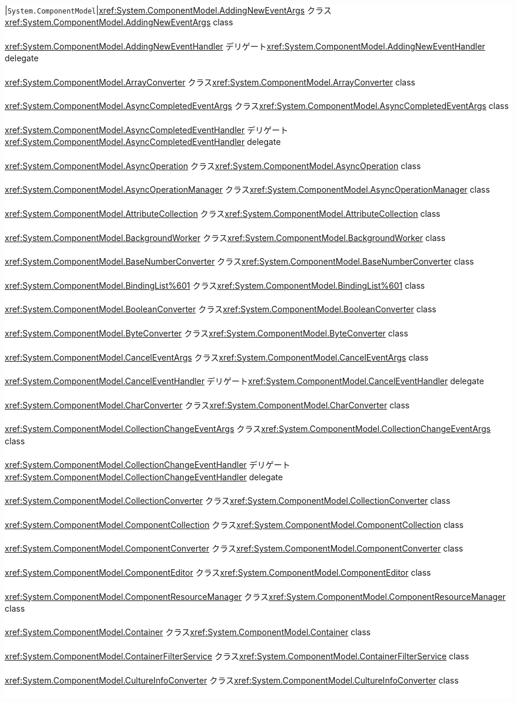 |`System.ComponentModel`|<span data-ttu-id="eb6be-137"><xref:System.ComponentModel.AddingNewEventArgs> クラス</span><span class="sxs-lookup"><span data-stu-id="eb6be-137"><xref:System.ComponentModel.AddingNewEventArgs> class</span></span><br /><br /> <span data-ttu-id="eb6be-138"><xref:System.ComponentModel.AddingNewEventHandler> デリゲート</span><span class="sxs-lookup"><span data-stu-id="eb6be-138"><xref:System.ComponentModel.AddingNewEventHandler> delegate</span></span><br /><br /> <span data-ttu-id="eb6be-139"><xref:System.ComponentModel.ArrayConverter> クラス</span><span class="sxs-lookup"><span data-stu-id="eb6be-139"><xref:System.ComponentModel.ArrayConverter> class</span></span><br /><br /> <span data-ttu-id="eb6be-140"><xref:System.ComponentModel.AsyncCompletedEventArgs> クラス</span><span class="sxs-lookup"><span data-stu-id="eb6be-140"><xref:System.ComponentModel.AsyncCompletedEventArgs> class</span></span><br /><br /> <span data-ttu-id="eb6be-141"><xref:System.ComponentModel.AsyncCompletedEventHandler> デリゲート</span><span class="sxs-lookup"><span data-stu-id="eb6be-141"><xref:System.ComponentModel.AsyncCompletedEventHandler> delegate</span></span><br /><br /> <span data-ttu-id="eb6be-142"><xref:System.ComponentModel.AsyncOperation> クラス</span><span class="sxs-lookup"><span data-stu-id="eb6be-142"><xref:System.ComponentModel.AsyncOperation> class</span></span><br /><br /> <span data-ttu-id="eb6be-143"><xref:System.ComponentModel.AsyncOperationManager> クラス</span><span class="sxs-lookup"><span data-stu-id="eb6be-143"><xref:System.ComponentModel.AsyncOperationManager> class</span></span><br /><br /> <span data-ttu-id="eb6be-144"><xref:System.ComponentModel.AttributeCollection> クラス</span><span class="sxs-lookup"><span data-stu-id="eb6be-144"><xref:System.ComponentModel.AttributeCollection> class</span></span><br /><br /> <span data-ttu-id="eb6be-145"><xref:System.ComponentModel.BackgroundWorker> クラス</span><span class="sxs-lookup"><span data-stu-id="eb6be-145"><xref:System.ComponentModel.BackgroundWorker> class</span></span><br /><br /> <span data-ttu-id="eb6be-146"><xref:System.ComponentModel.BaseNumberConverter> クラス</span><span class="sxs-lookup"><span data-stu-id="eb6be-146"><xref:System.ComponentModel.BaseNumberConverter> class</span></span><br /><br /> <span data-ttu-id="eb6be-147"><xref:System.ComponentModel.BindingList%601> クラス</span><span class="sxs-lookup"><span data-stu-id="eb6be-147"><xref:System.ComponentModel.BindingList%601> class</span></span><br /><br /> <span data-ttu-id="eb6be-148"><xref:System.ComponentModel.BooleanConverter> クラス</span><span class="sxs-lookup"><span data-stu-id="eb6be-148"><xref:System.ComponentModel.BooleanConverter> class</span></span><br /><br /> <span data-ttu-id="eb6be-149"><xref:System.ComponentModel.ByteConverter> クラス</span><span class="sxs-lookup"><span data-stu-id="eb6be-149"><xref:System.ComponentModel.ByteConverter> class</span></span><br /><br /> <span data-ttu-id="eb6be-150"><xref:System.ComponentModel.CancelEventArgs> クラス</span><span class="sxs-lookup"><span data-stu-id="eb6be-150"><xref:System.ComponentModel.CancelEventArgs> class</span></span><br /><br /> <span data-ttu-id="eb6be-151"><xref:System.ComponentModel.CancelEventHandler> デリゲート</span><span class="sxs-lookup"><span data-stu-id="eb6be-151"><xref:System.ComponentModel.CancelEventHandler> delegate</span></span><br /><br /> <span data-ttu-id="eb6be-152"><xref:System.ComponentModel.CharConverter> クラス</span><span class="sxs-lookup"><span data-stu-id="eb6be-152"><xref:System.ComponentModel.CharConverter> class</span></span><br /><br /> <span data-ttu-id="eb6be-153"><xref:System.ComponentModel.CollectionChangeEventArgs> クラス</span><span class="sxs-lookup"><span data-stu-id="eb6be-153"><xref:System.ComponentModel.CollectionChangeEventArgs> class</span></span><br /><br /> <span data-ttu-id="eb6be-154"><xref:System.ComponentModel.CollectionChangeEventHandler> デリゲート</span><span class="sxs-lookup"><span data-stu-id="eb6be-154"><xref:System.ComponentModel.CollectionChangeEventHandler> delegate</span></span><br /><br /> <span data-ttu-id="eb6be-155"><xref:System.ComponentModel.CollectionConverter> クラス</span><span class="sxs-lookup"><span data-stu-id="eb6be-155"><xref:System.ComponentModel.CollectionConverter> class</span></span><br /><br /> <span data-ttu-id="eb6be-156"><xref:System.ComponentModel.ComponentCollection> クラス</span><span class="sxs-lookup"><span data-stu-id="eb6be-156"><xref:System.ComponentModel.ComponentCollection> class</span></span><br /><br /> <span data-ttu-id="eb6be-157"><xref:System.ComponentModel.ComponentConverter> クラス</span><span class="sxs-lookup"><span data-stu-id="eb6be-157"><xref:System.ComponentModel.ComponentConverter> class</span></span><br /><br /> <span data-ttu-id="eb6be-158"><xref:System.ComponentModel.ComponentEditor> クラス</span><span class="sxs-lookup"><span data-stu-id="eb6be-158"><xref:System.ComponentModel.ComponentEditor> class</span></span><br /><br /> <span data-ttu-id="eb6be-159"><xref:System.ComponentModel.ComponentResourceManager> クラス</span><span class="sxs-lookup"><span data-stu-id="eb6be-159"><xref:System.ComponentModel.ComponentResourceManager> class</span></span><br /><br /> <span data-ttu-id="eb6be-160"><xref:System.ComponentModel.Container> クラス</span><span class="sxs-lookup"><span data-stu-id="eb6be-160"><xref:System.ComponentModel.Container> class</span></span><br /><br /> <span data-ttu-id="eb6be-161"><xref:System.ComponentModel.ContainerFilterService> クラス</span><span class="sxs-lookup"><span data-stu-id="eb6be-161"><xref:System.ComponentModel.ContainerFilterService> class</span></span><br /><br /> <span data-ttu-id="eb6be-162"><xref:System.ComponentModel.CultureInfoConverter> クラス</span><span class="sxs-lookup"><span data-stu-id="eb6be-162"><xref:System.ComponentModel.CultureInfoConverter> class</span></span><br /><br />